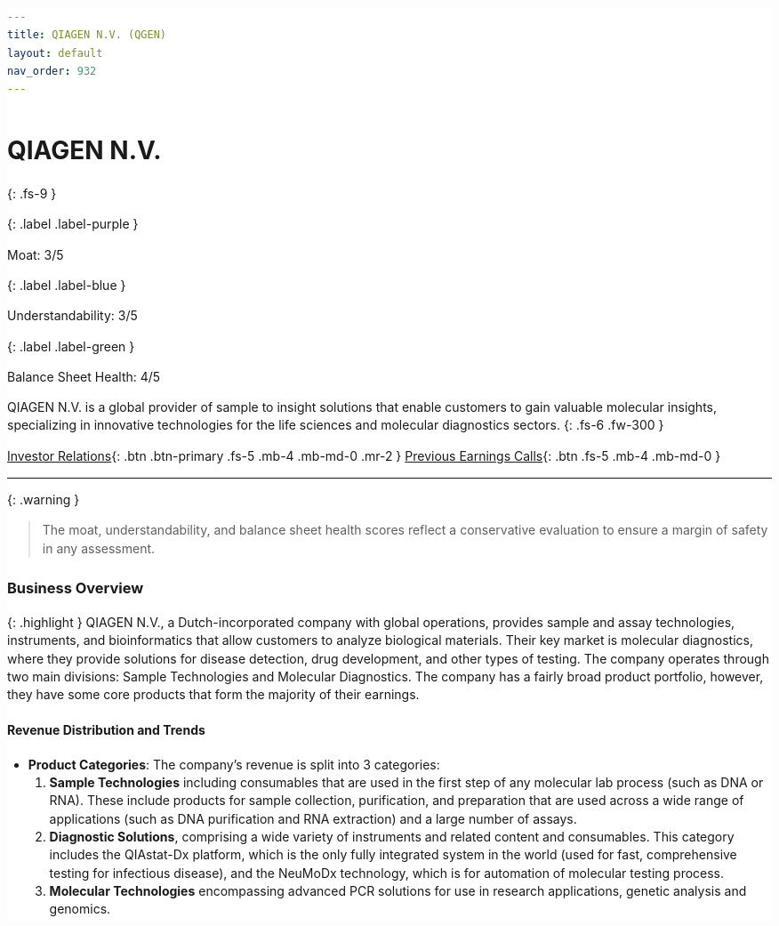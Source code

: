 ```yaml
---
title: QIAGEN N.V. (QGEN)
layout: default
nav_order: 932
---
```


# QIAGEN N.V.
{: .fs-9 }

{: .label .label-purple }

Moat: 3/5

{: .label .label-blue }

Understandability: 3/5

{: .label .label-green }

Balance Sheet Health: 4/5

QIAGEN N.V. is a global provider of sample to insight solutions that enable customers to gain valuable molecular insights, specializing in innovative technologies for the life sciences and molecular diagnostics sectors.
{: .fs-6 .fw-300 }

[Investor Relations](https://www.google.com/search?q=QGEN+investor+relations){: .btn .btn-primary .fs-5 .mb-4 .mb-md-0 .mr-2 }
[Previous Earnings Calls](https://discountingcashflows.com/company/QGEN/transcripts/){: .btn .fs-5 .mb-4 .mb-md-0 }

---

{: .warning }
>The moat, understandability, and balance sheet health scores reflect a conservative evaluation to ensure a margin of safety in any assessment.



### Business Overview

{: .highlight }
QIAGEN N.V., a Dutch-incorporated company with global operations, provides sample and assay technologies, instruments, and bioinformatics that allow customers to analyze biological materials. Their key market is molecular diagnostics, where they provide solutions for disease detection, drug development, and other types of testing. The company operates through two main divisions: Sample Technologies and Molecular Diagnostics. The company has a fairly broad product portfolio, however, they have some core products that form the majority of their earnings.
 
#### Revenue Distribution and Trends
  *   **Product Categories**: The company’s revenue is split into 3 categories:
        1.  **Sample Technologies** including consumables that are used in the first step of any molecular lab process (such as DNA or RNA). These include products for sample collection, purification, and preparation that are used across a wide range of applications (such as DNA purification and RNA extraction) and a large number of assays.
        2.  **Diagnostic Solutions**, comprising a wide variety of instruments and related content and consumables. This category includes the QIAstat-Dx platform, which is the only fully integrated system in the world (used for fast, comprehensive testing for infectious disease), and the NeuMoDx technology, which is for automation of molecular testing process.
        3.  **Molecular Technologies** encompassing advanced PCR solutions for use in research applications, genetic analysis and genomics.
